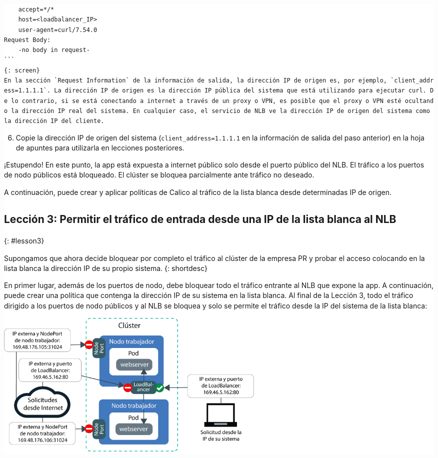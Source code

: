         accept=*/*
        host=<loadbalancer_IP>
        user-agent=curl/7.54.0
    Request Body:
        -no body in request-
    ```
    {: screen}
    En la sección `Request Information` de la información de salida, la dirección IP de origen es, por ejemplo, `client_address=1.1.1.1`. La dirección IP de origen es la dirección IP pública del sistema que está utilizando para ejecutar curl. De lo contrario, si se está conectando a internet a través de un proxy o VPN, es posible que el proxy o VPN esté ocultando la dirección IP real del sistema. En cualquier caso, el servicio de NLB ve la dirección IP de origen del sistema como la dirección IP del cliente.

6. Copie la dirección IP de origen del sistema (`client_address=1.1.1.1` en la información de salida del paso anterior) en la hoja de apuntes para utilizarla en lecciones posteriores.

¡Estupendo! En este punto, la app está expuesta a internet público solo desde el puerto público del NLB. El tráfico a los puertos de nodo públicos está bloqueado. El clúster se bloquea parcialmente ante tráfico no deseado.

A continuación, puede crear y aplicar políticas de Calico al tráfico de la lista blanca desde determinadas IP de origen.

## Lección 3: Permitir el tráfico de entrada desde una IP de la lista blanca al NLB
{: #lesson3}

Supongamos que ahora decide bloquear por completo el tráfico al clúster de la empresa PR y probar el acceso colocando en la lista blanca la dirección IP de su propio sistema.
{: shortdesc}

En primer lugar, además de los puertos de nodo, debe bloquear todo el tráfico entrante al NLB que expone la app. A continuación, puede crear una política que contenga la dirección IP de su sistema en la lista blanca. Al final de la Lección 3, todo el tráfico dirigido a los puertos de nodo públicos y al NLB se bloquea y solo se permite el tráfico desde la IP del sistema de la lista blanca:

<img src="images/cs_tutorial_policies_L3.png" width="550" alt="La app de servidor web se expone sólo mediante el NLB público a la IP del sistema." style="width:500px; border-style: none"/>

